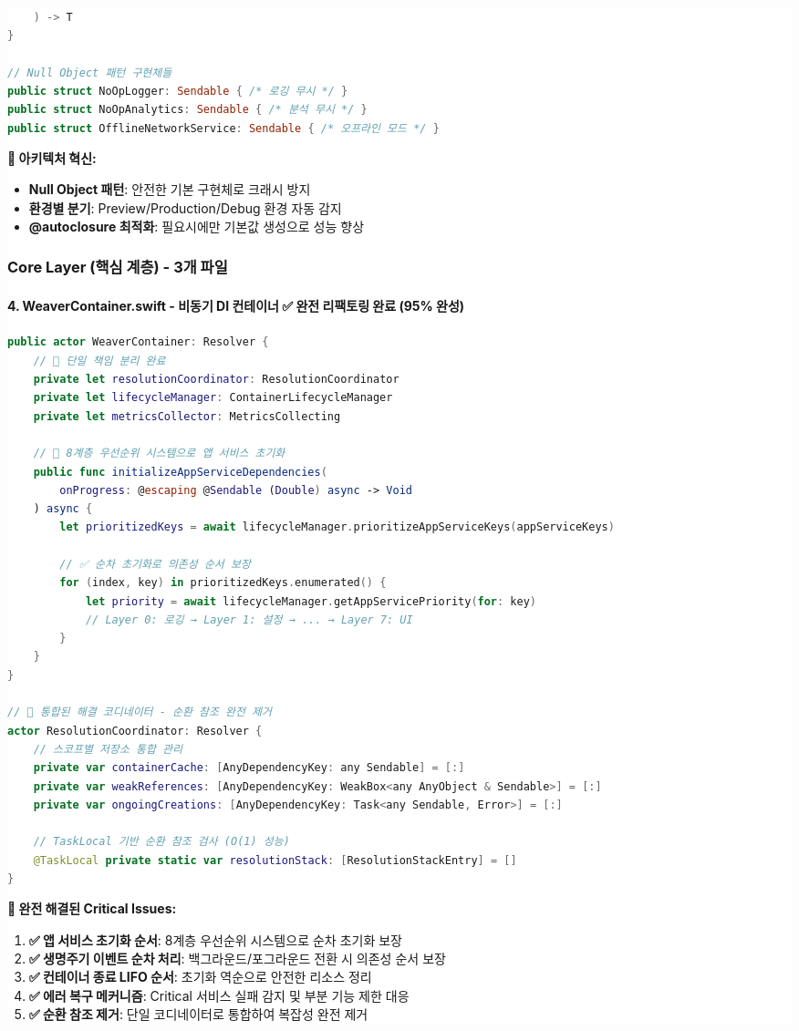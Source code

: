 ```swift
    ) -> T
}

// Null Object 패턴 구현체들
public struct NoOpLogger: Sendable { /* 로깅 무시 */ }
public struct NoOpAnalytics: Sendable { /* 분석 무시 */ }
public struct OfflineNetworkService: Sendable { /* 오프라인 모드 */ }
```

**🎯 아키텍처 혁신:**
- **Null Object 패턴**: 안전한 기본 구현체로 크래시 방지
- **환경별 분기**: Preview/Production/Debug 환경 자동 감지
- **@autoclosure 최적화**: 필요시에만 기본값 생성으로 성능 향상

### Core Layer (핵심 계층) - 3개 파일

#### 4. WeaverContainer.swift - 비동기 DI 컨테이너 ✅ **완전 리팩토링 완료** (95% 완성)
```swift
public actor WeaverContainer: Resolver {
    // 🎯 단일 책임 분리 완료
    private let resolutionCoordinator: ResolutionCoordinator
    private let lifecycleManager: ContainerLifecycleManager  
    private let metricsCollector: MetricsCollecting
    
    // 🚀 8계층 우선순위 시스템으로 앱 서비스 초기화
    public func initializeAppServiceDependencies(
        onProgress: @escaping @Sendable (Double) async -> Void
    ) async {
        let prioritizedKeys = await lifecycleManager.prioritizeAppServiceKeys(appServiceKeys)
        
        // ✅ 순차 초기화로 의존성 순서 보장
        for (index, key) in prioritizedKeys.enumerated() {
            let priority = await lifecycleManager.getAppServicePriority(for: key)
            // Layer 0: 로깅 → Layer 1: 설정 → ... → Layer 7: UI
        }
    }
}

// 🎯 통합된 해결 코디네이터 - 순환 참조 완전 제거
actor ResolutionCoordinator: Resolver {
    // 스코프별 저장소 통합 관리
    private var containerCache: [AnyDependencyKey: any Sendable] = [:]
    private var weakReferences: [AnyDependencyKey: WeakBox<any AnyObject & Sendable>] = [:]
    private var ongoingCreations: [AnyDependencyKey: Task<any Sendable, Error>] = [:]
    
    // TaskLocal 기반 순환 참조 검사 (O(1) 성능)
    @TaskLocal private static var resolutionStack: [ResolutionStackEntry] = []
}
```

**🎯 완전 해결된 Critical Issues:**
1. **✅ 앱 서비스 초기화 순서**: 8계층 우선순위 시스템으로 순차 초기화 보장
2. **✅ 생명주기 이벤트 순차 처리**: 백그라운드/포그라운드 전환 시 의존성 순서 보장  
3. **✅ 컨테이너 종료 LIFO 순서**: 초기화 역순으로 안전한 리소스 정리
4. **✅ 에러 복구 메커니즘**: Critical 서비스 실패 감지 및 부분 기능 제한 대응
5. **✅ 순환 참조 제거**: 단일 코디네이터로 통합하여 복잡성 완전 제거
